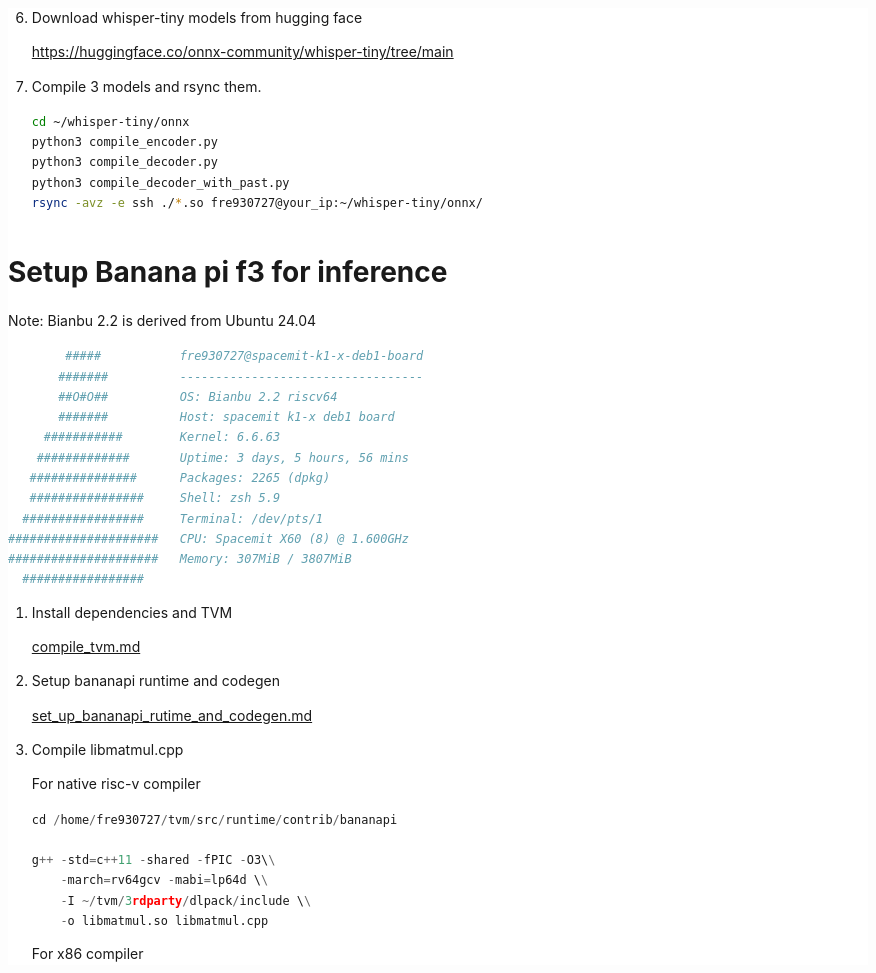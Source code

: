 6. Download whisper-tiny models from hugging face
    
    https://huggingface.co/onnx-community/whisper-tiny/tree/main
    
7. Compile 3 models and rsync them.
    
    ```bash
    cd ~/whisper-tiny/onnx
    python3 compile_encoder.py
    python3 compile_decoder.py
    python3 compile_decoder_with_past.py
    rsync -avz -e ssh ./*.so fre930727@your_ip:~/whisper-tiny/onnx/
    ```
    

# Setup Banana pi f3 for inference

Note: Bianbu 2.2 is derived from Ubuntu 24.04

```bash
        #####           fre930727@spacemit-k1-x-deb1-board
       #######          ----------------------------------
       ##O#O##          OS: Bianbu 2.2 riscv64
       #######          Host: spacemit k1-x deb1 board
     ###########        Kernel: 6.6.63
    #############       Uptime: 3 days, 5 hours, 56 mins
   ###############      Packages: 2265 (dpkg)
   ################     Shell: zsh 5.9
  #################     Terminal: /dev/pts/1
#####################   CPU: Spacemit X60 (8) @ 1.600GHz
#####################   Memory: 307MiB / 3807MiB
  #################

```

1. Install dependencies and TVM
    
    [compile_tvm.md](compile_tvm.md)
    
2. Setup bananapi runtime and codegen
    
    [set_up_bananapi_rutime_and_codegen.md](set_up_bananapi_rutime_and_codegen.md)
    
3. Compile libmatmul.cpp
    
    For native risc-v compiler
    
    ```python
    cd /home/fre930727/tvm/src/runtime/contrib/bananapi
    
    g++ -std=c++11 -shared -fPIC -O3\\
        -march=rv64gcv -mabi=lp64d \\
        -I ~/tvm/3rdparty/dlpack/include \\
        -o libmatmul.so libmatmul.cpp
    
    ```
    
    For x86 compiler
    